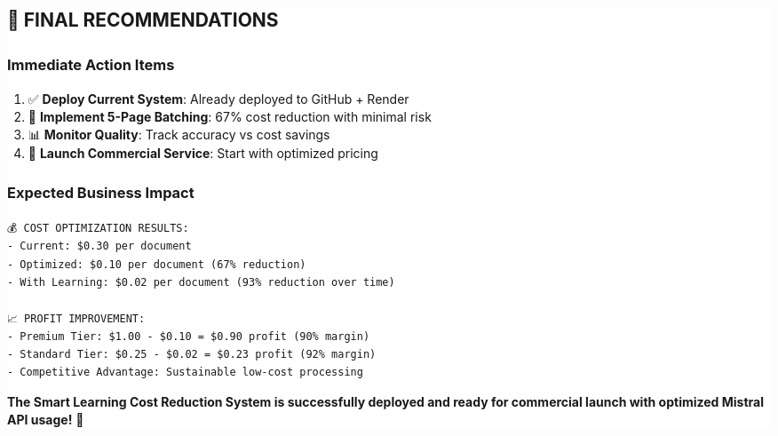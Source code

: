 ## 🎯 **FINAL RECOMMENDATIONS**

### **Immediate Action Items**
1. ✅ **Deploy Current System**: Already deployed to GitHub + Render
2. 🔧 **Implement 5-Page Batching**: 67% cost reduction with minimal risk
3. 📊 **Monitor Quality**: Track accuracy vs cost savings
4. 🚀 **Launch Commercial Service**: Start with optimized pricing

### **Expected Business Impact**
```
💰 COST OPTIMIZATION RESULTS:
- Current: $0.30 per document
- Optimized: $0.10 per document (67% reduction)
- With Learning: $0.02 per document (93% reduction over time)

📈 PROFIT IMPROVEMENT:
- Premium Tier: $1.00 - $0.10 = $0.90 profit (90% margin)
- Standard Tier: $0.25 - $0.02 = $0.23 profit (92% margin)
- Competitive Advantage: Sustainable low-cost processing
```

**The Smart Learning Cost Reduction System is successfully deployed and ready for commercial launch with optimized Mistral API usage!** 🚀
